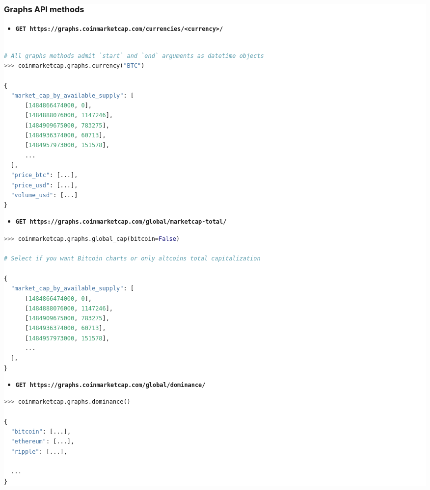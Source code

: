 ### Graphs API methods

- **`GET https://graphs.coinmarketcap.com/currencies/<currency>/`**

```python

# All graphs methods admit `start` and `end` arguments as datetime objects
>>> coinmarketcap.graphs.currency("BTC")

{
  "market_cap_by_available_supply": [
      [1484866474000, 0],
      [1484888076000, 1147246],
      [1484909675000, 783275],
      [1484936374000, 60713],
      [1484957973000, 151578],
      ...
  ],
  "price_btc": [...],
  "price_usd": [...],
  "volume_usd": [...]
}

```

- **`GET https://graphs.coinmarketcap.com/global/marketcap-total/`**

```python
>>> coinmarketcap.graphs.global_cap(bitcoin=False)

# Select if you want Bitcoin charts or only altcoins total capitalization

{
  "market_cap_by_available_supply": [
      [1484866474000, 0],
      [1484888076000, 1147246],
      [1484909675000, 783275],
      [1484936374000, 60713],
      [1484957973000, 151578],
      ...
  ],
}

```

- **`GET https://graphs.coinmarketcap.com/global/dominance/`**

```python
>>> coinmarketcap.graphs.dominance()

{
  "bitcoin": [...],
  "ethereum": [...],
  "ripple": [...],

  ...
}
```

